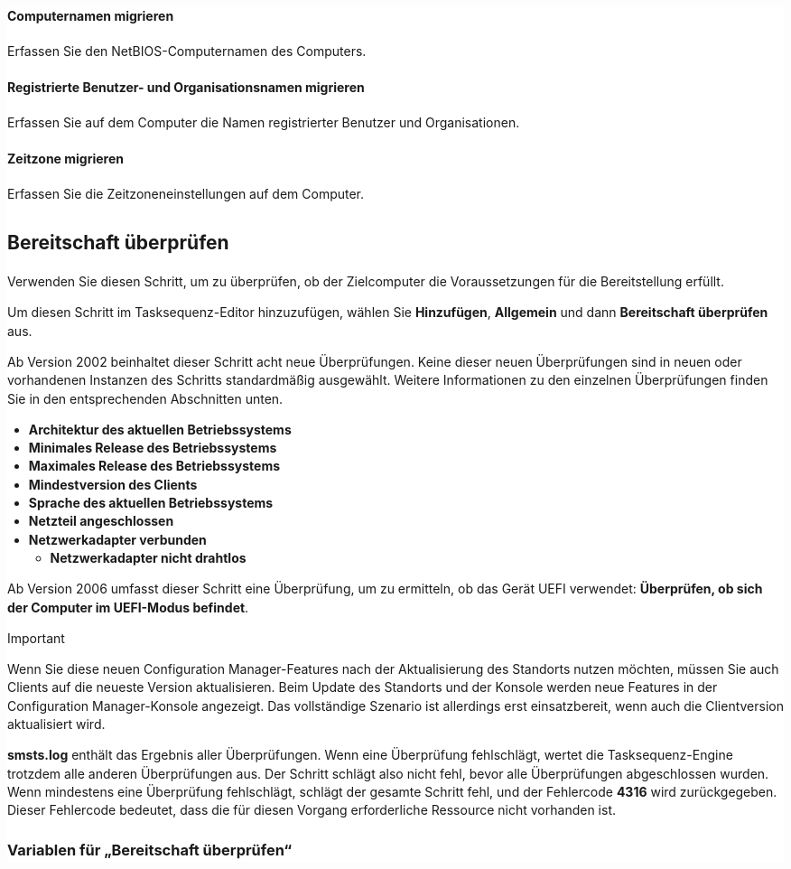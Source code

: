 #### <a name="migrate-computer-name"></a>Computernamen migrieren

Erfassen Sie den NetBIOS-Computernamen des Computers.  

#### <a name="migrate-registered-user-and-organization-names"></a>Registrierte Benutzer- und Organisationsnamen migrieren

Erfassen Sie auf dem Computer die Namen registrierter Benutzer und Organisationen.  

#### <a name="migrate-time-zone"></a>Zeitzone migrieren

Erfassen Sie die Zeitzoneneinstellungen auf dem Computer.  


## <a name="check-readiness"></a><a name="BKMK_CheckReadiness"></a> Bereitschaft überprüfen

Verwenden Sie diesen Schritt, um zu überprüfen, ob der Zielcomputer die Voraussetzungen für die Bereitstellung erfüllt.  

Um diesen Schritt im Tasksequenz-Editor hinzuzufügen, wählen Sie **Hinzufügen**, **Allgemein** und dann **Bereitschaft überprüfen** aus.

Ab Version 2002 beinhaltet dieser Schritt acht neue Überprüfungen. Keine dieser neuen Überprüfungen sind in neuen oder vorhandenen Instanzen des Schritts standardmäßig ausgewählt. Weitere Informationen zu den einzelnen Überprüfungen finden Sie in den entsprechenden Abschnitten unten.

- **Architektur des aktuellen Betriebssystems**
- **Minimales Release des Betriebssystems**
- **Maximales Release des Betriebssystems**
- **Mindestversion des Clients**
- **Sprache des aktuellen Betriebssystems**
- **Netzteil angeschlossen**
- **Netzwerkadapter verbunden**
  - **Netzwerkadapter nicht drahtlos**

Ab Version 2006 umfasst dieser Schritt eine Überprüfung, um zu ermitteln, ob das Gerät UEFI verwendet: **Überprüfen, ob sich der Computer im UEFI-Modus befindet**.

> [!IMPORTANT]
> Wenn Sie diese neuen Configuration Manager-Features nach der Aktualisierung des Standorts nutzen möchten, müssen Sie auch Clients auf die neueste Version aktualisieren. Beim Update des Standorts und der Konsole werden neue Features in der Configuration Manager-Konsole angezeigt. Das vollständige Szenario ist allerdings erst einsatzbereit, wenn auch die Clientversion aktualisiert wird.

**smsts.log** enthält das Ergebnis aller Überprüfungen. Wenn eine Überprüfung fehlschlägt, wertet die Tasksequenz-Engine trotzdem alle anderen Überprüfungen aus. Der Schritt schlägt also nicht fehl, bevor alle Überprüfungen abgeschlossen wurden. Wenn mindestens eine Überprüfung fehlschlägt, schlägt der gesamte Schritt fehl, und der Fehlercode **4316** wird zurückgegeben. Dieser Fehlercode bedeutet, dass die für diesen Vorgang erforderliche Ressource nicht vorhanden ist.

### <a name="variables-for-check-readiness"></a>Variablen für „Bereitschaft überprüfen“
